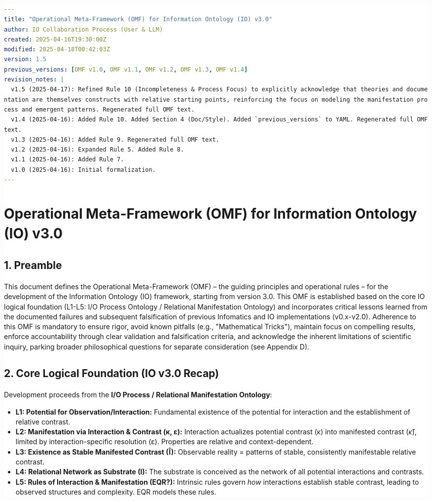 ```yaml
---
title: "Operational Meta-Framework (OMF) for Information Ontology (IO) v3.0"
author: IO Collaboration Process (User & LLM)
created: 2025-04-16T19:30:00Z
modified: 2025-04-18T00:42:03Z
version: 1.5
previous_versions: [OMF v1.0, OMF v1.1, OMF v1.2, OMF v1.3, OMF v1.4]
revision_notes: |
  v1.5 (2025-04-17): Refined Rule 10 (Incompleteness & Process Focus) to explicitly acknowledge that theories and documentation are themselves constructs with relative starting points, reinforcing the focus on modeling the manifestation process and emergent patterns. Regenerated full OMF text.
  v1.4 (2025-04-16): Added Rule 10. Added Section 4 (Doc/Style). Added `previous_versions` to YAML. Regenerated full OMF text.
  v1.3 (2025-04-16): Added Rule 9. Regenerated full OMF text.
  v1.2 (2025-04-16): Expanded Rule 5. Added Rule 8.
  v1.1 (2025-04-16): Added Rule 7.
  v1.0 (2025-04-16): Initial formalization.
---
```


# Operational Meta-Framework (OMF) for Information Ontology (IO) v3.0

## 1. Preamble

This document defines the Operational Meta-Framework (OMF) – the guiding principles and operational rules – for the development of the Information Ontology (IO) framework, starting from version 3.0. This OMF is established based on the core IO logical foundation (L1-L5: I/O Process Ontology / Relational Manifestation Ontology) and incorporates critical lessons learned from the documented failures and subsequent falsification of previous Infomatics and IO implementations (v0.x-v2.0). Adherence to this OMF is mandatory to ensure rigor, avoid known pitfalls (e.g., "Mathematical Tricks"), maintain focus on compelling results, enforce accountability through clear validation and falsification criteria, and acknowledge the inherent limitations of scientific inquiry, parking broader philosophical questions for separate consideration (see Appendix D).

## 2. Core Logical Foundation (IO v3.0 Recap)

Development proceeds from the **I/O Process / Relational Manifestation Ontology**:

*   **L1: Potential for Observation/Interaction:** Fundamental existence of the potential for interaction and the establishment of relative contrast.
*   **L2: Manifestation via Interaction & Contrast (κ, ε):** Interaction actualizes potential contrast (κ) into manifested contrast ($\hat{\kappa}$), limited by interaction-specific resolution (ε). Properties are relative and context-dependent.
*   **L3: Existence as Stable Manifested Contrast (Î):** Observable reality = patterns of stable, consistently manifestable relative contrast.
*   **L4: Relational Network as Substrate (I):** The substrate is conceived as the network of all potential interactions and contrasts.
*   **L5: Rules of Interaction & Manifestation (EQR?):** Intrinsic rules govern *how* interactions establish stable contrast, leading to observed structures and complexity. EQR models these rules.
